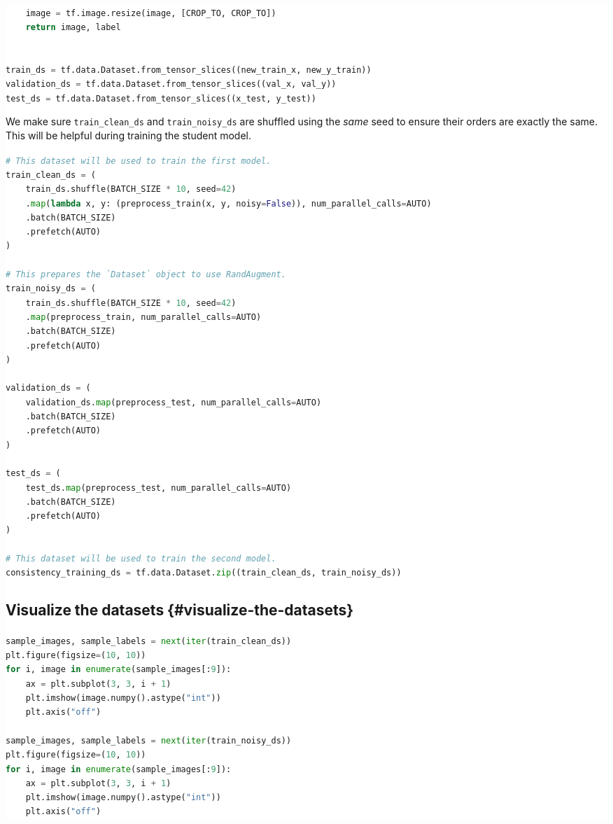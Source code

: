 ```python
    image = tf.image.resize(image, [CROP_TO, CROP_TO])
    return image, label


train_ds = tf.data.Dataset.from_tensor_slices((new_train_x, new_y_train))
validation_ds = tf.data.Dataset.from_tensor_slices((val_x, val_y))
test_ds = tf.data.Dataset.from_tensor_slices((x_test, y_test))
```

We make sure `train_clean_ds` and `train_noisy_ds` are shuffled using the _same_ seed to ensure their orders are exactly the same. This will be helpful during training the student model.

```python
# This dataset will be used to train the first model.
train_clean_ds = (
    train_ds.shuffle(BATCH_SIZE * 10, seed=42)
    .map(lambda x, y: (preprocess_train(x, y, noisy=False)), num_parallel_calls=AUTO)
    .batch(BATCH_SIZE)
    .prefetch(AUTO)
)

# This prepares the `Dataset` object to use RandAugment.
train_noisy_ds = (
    train_ds.shuffle(BATCH_SIZE * 10, seed=42)
    .map(preprocess_train, num_parallel_calls=AUTO)
    .batch(BATCH_SIZE)
    .prefetch(AUTO)
)

validation_ds = (
    validation_ds.map(preprocess_test, num_parallel_calls=AUTO)
    .batch(BATCH_SIZE)
    .prefetch(AUTO)
)

test_ds = (
    test_ds.map(preprocess_test, num_parallel_calls=AUTO)
    .batch(BATCH_SIZE)
    .prefetch(AUTO)
)

# This dataset will be used to train the second model.
consistency_training_ds = tf.data.Dataset.zip((train_clean_ds, train_noisy_ds))
```

## Visualize the datasets {#visualize-the-datasets}

```python
sample_images, sample_labels = next(iter(train_clean_ds))
plt.figure(figsize=(10, 10))
for i, image in enumerate(sample_images[:9]):
    ax = plt.subplot(3, 3, i + 1)
    plt.imshow(image.numpy().astype("int"))
    plt.axis("off")

sample_images, sample_labels = next(iter(train_noisy_ds))
plt.figure(figsize=(10, 10))
for i, image in enumerate(sample_images[:9]):
    ax = plt.subplot(3, 3, i + 1)
    plt.imshow(image.numpy().astype("int"))
    plt.axis("off")
```
